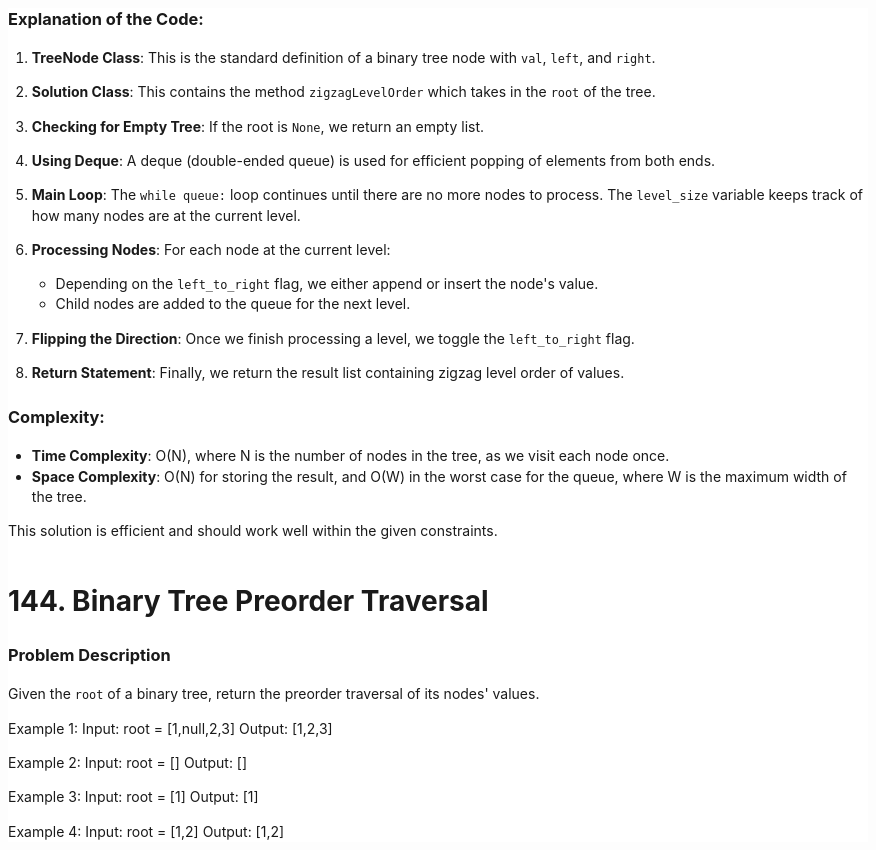 ### Explanation of the Code:
1. **TreeNode Class**: This is the standard definition of a binary tree node with `val`, `left`, and `right`.

2. **Solution Class**: This contains the method `zigzagLevelOrder` which takes in the `root` of the tree.

3. **Checking for Empty Tree**: If the root is `None`, we return an empty list.

4. **Using Deque**: A deque (double-ended queue) is used for efficient popping of elements from both ends.

5. **Main Loop**: The `while queue:` loop continues until there are no more nodes to process. The `level_size` variable keeps track of how many nodes are at the current level.

6. **Processing Nodes**: For each node at the current level:
   - Depending on the `left_to_right` flag, we either append or insert the node's value.
   - Child nodes are added to the queue for the next level.

7. **Flipping the Direction**: Once we finish processing a level, we toggle the `left_to_right` flag.

8. **Return Statement**: Finally, we return the result list containing zigzag level order of values. 

### Complexity:
- **Time Complexity**: O(N), where N is the number of nodes in the tree, as we visit each node once.
- **Space Complexity**: O(N) for storing the result, and O(W) in the worst case for the queue, where W is the maximum width of the tree. 

This solution is efficient and should work well within the given constraints.

# 144. Binary Tree Preorder Traversal

### Problem Description 
Given the `root` of a binary tree, return the preorder traversal of its nodes' values.


Example 1:
Input: root = [1,null,2,3]
Output: [1,2,3]

Example 2:
Input: root = []
Output: []

Example 3:
Input: root = [1]
Output: [1]

Example 4:
Input: root = [1,2]
Output: [1,2]
